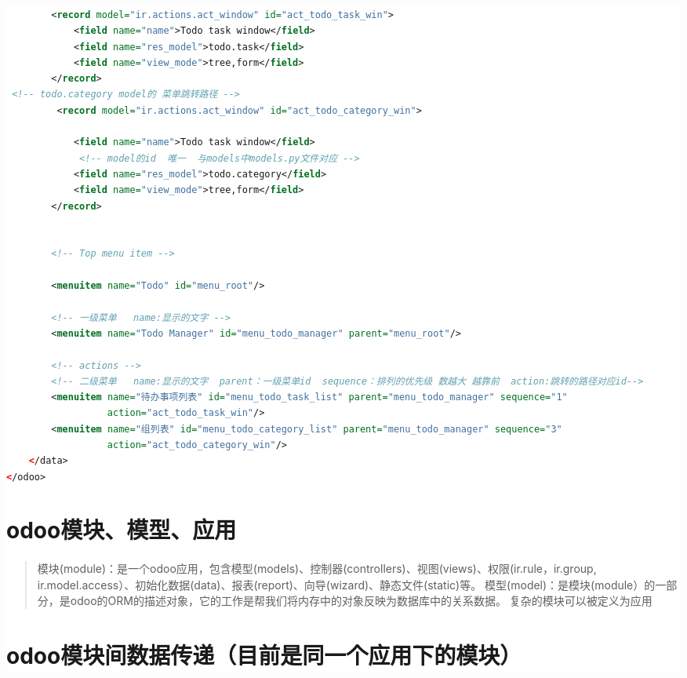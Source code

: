 ```xml
        <record model="ir.actions.act_window" id="act_todo_task_win">
            <field name="name">Todo task window</field>
            <field name="res_model">todo.task</field>
            <field name="view_mode">tree,form</field>
        </record>
 <!-- todo.category model的 菜单跳转路径 -->
         <record model="ir.actions.act_window" id="act_todo_category_win">
             
            <field name="name">Todo task window</field>
             <!-- model的id  唯一  与models中models.py文件对应 -->
            <field name="res_model">todo.category</field>
            <field name="view_mode">tree,form</field>
        </record>


        <!-- Top menu item -->

        <menuitem name="Todo" id="menu_root"/>

		<!-- 一级菜单   name:显示的文字 -->
        <menuitem name="Todo Manager" id="menu_todo_manager" parent="menu_root"/>

        <!-- actions -->
        <!-- 二级菜单   name:显示的文字  parent：一级菜单id  sequence：排列的优先级 数越大 越靠前  action:跳转的路径对应id-->
        <menuitem name="待办事项列表" id="menu_todo_task_list" parent="menu_todo_manager" sequence="1"
                  action="act_todo_task_win"/>
        <menuitem name="组列表" id="menu_todo_category_list" parent="menu_todo_manager" sequence="3"
                  action="act_todo_category_win"/>
    </data>
</odoo>
```











# odoo模块、模型、应用



>模块(module)：是一个odoo应用，包含模型(models)、控制器(controllers)、视图(views)、权限(ir.rule，ir.group, ir.model.access）、初始化数据(data)、报表(report)、向导(wizard)、静态文件(static)等。
>模型(model)：是模块(module）的一部分，是odoo的ORM的描述对象，它的工作是帮我们将内存中的对象反映为数据库中的关系数据。
>复杂的模块可以被定义为应用





# odoo模块间数据传递（目前是同一个应用下的模块）

